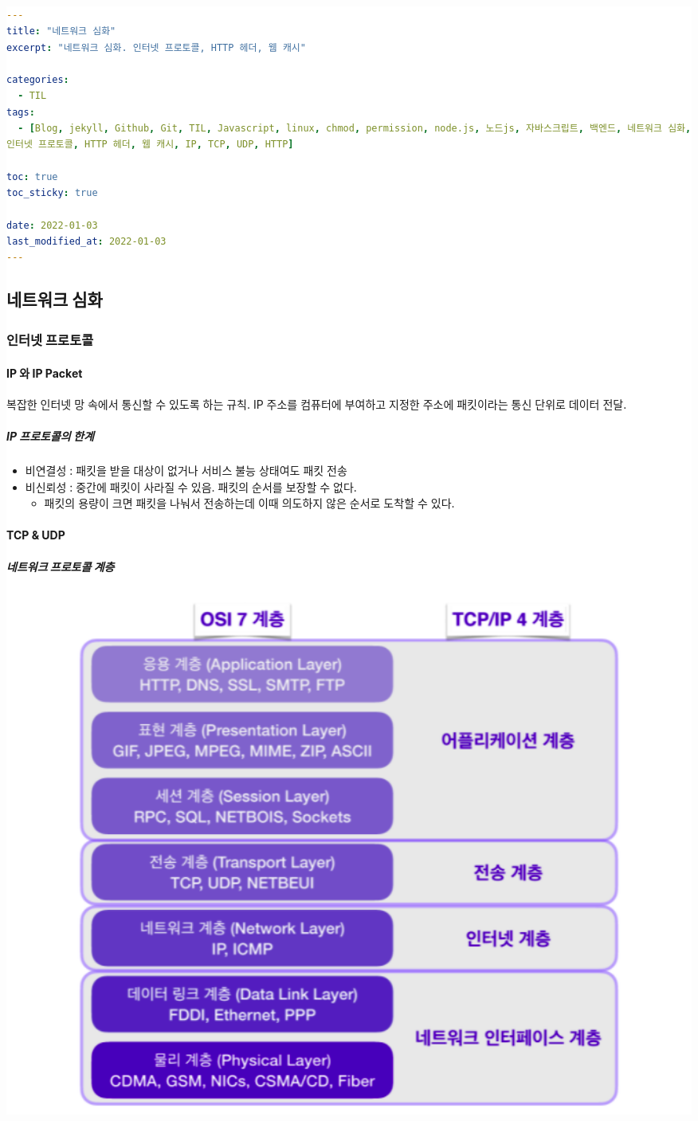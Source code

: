 ```yaml
---
title: "네트워크 심화"
excerpt: "네트워크 심화. 인터넷 프로토콜, HTTP 헤더, 웹 캐시"

categories:
  - TIL
tags:
  - [Blog, jekyll, Github, Git, TIL, Javascript, linux, chmod, permission, node.js, 노드js, 자바스크립트, 백엔드, 네트워크 심화, 인터넷 프로토콜, HTTP 헤더, 웹 캐시, IP, TCP, UDP, HTTP]

toc: true
toc_sticky: true
 
date: 2022-01-03
last_modified_at: 2022-01-03
---
```

## 네트워크 심화
### 인터넷 프로토콜
#### IP 와 IP Packet
복잡한 인터넷 망 속에서 통신할 수 있도록 하는 규칙. IP 주소를 컴퓨터에 부여하고 지정한 주소에 패킷이라는 통신 단위로 데이터 전달.
##### IP 프로토콜의 한계
* 비연결성 : 패킷을 받을 대상이 없거나 서비스 불능 상태여도 패킷 전송
* 비신뢰성 : 중간에 패킷이 사라질 수 있음. 패킷의 순서를 보장할 수 없다.
  * 패킷의 용량이 크면 패킷을 나눠서 전송하는데 이때 의도하지 않은 순서로 도착할 수 있다.

#### TCP & UDP
##### 네트워크 프로토콜 계층
<center><img src="/assets/images/osi7.png" width="80%" height="100%" title="dbmvc" alt="사진"/></center>
